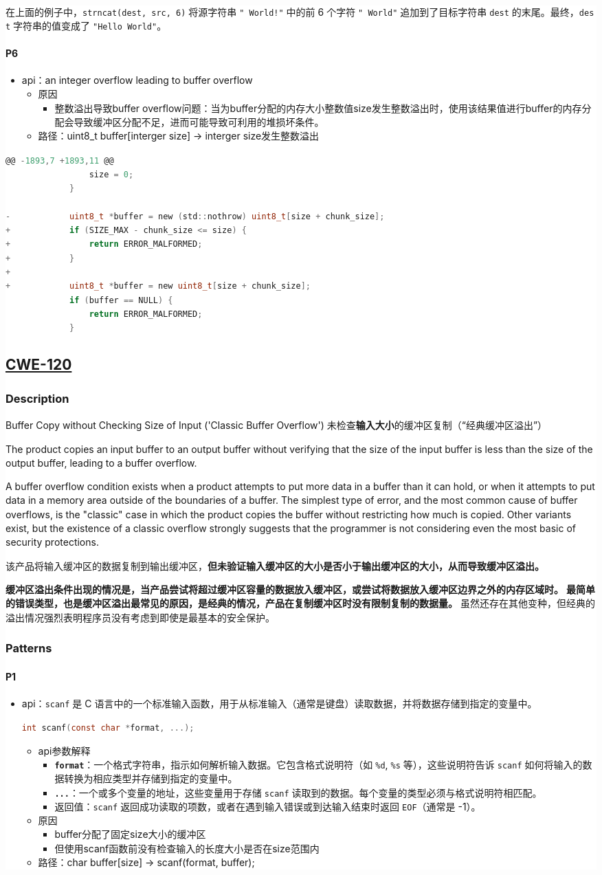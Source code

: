 在上面的例子中，`strncat(dest, src, 6)` 将源字符串 `" World!"` 中的前 6 个字符 `" World"` 追加到了目标字符串 `dest` 的末尾。最终，`dest` 字符串的值变成了 `"Hello World"`。


#### P6
* api：an integer overflow leading to buffer overflow
	* 原因
		- 整数溢出导致buffer overflow问题：当为buffer分配的内存大小整数值size发生整数溢出时，使用该结果值进行buffer的内存分配会导致缓冲区分配不足，进而可能导致可利用的堆损坏条件。
	* 路径：uint8_t buffer[interger size] -> interger size发生整数溢出

```c
@@ -1893,7 +1893,11 @@
                 size = 0;
             }

-            uint8_t *buffer = new (std::nothrow) uint8_t[size + chunk_size];
+            if (SIZE_MAX - chunk_size <= size) {
+                return ERROR_MALFORMED;
+            }
+
+            uint8_t *buffer = new uint8_t[size + chunk_size];
             if (buffer == NULL) {
                 return ERROR_MALFORMED;
             }
```


## [CWE-120](https://cwe.mitre.org/data/definitions/120.html)
### Description
Buffer Copy without Checking Size of Input ('Classic Buffer Overflow')
未检查**输入大小**的缓冲区复制（“经典缓冲区溢出”）

The product copies an input buffer to an output buffer without verifying that the size of the input buffer is less than the size of the output buffer, leading to a buffer overflow.

A buffer overflow condition exists when a product attempts to put more data in a buffer than it can hold, or when it attempts to put data in a memory area outside of the boundaries of a buffer. The simplest type of error, and the most common cause of buffer overflows, is the "classic" case in which the product copies the buffer without restricting how much is copied. Other variants exist, but the existence of a classic overflow strongly suggests that the programmer is not considering even the most basic of security protections.

该产品将输入缓冲区的数据复制到输出缓冲区，**但未验证输入缓冲区的大小是否小于输出缓冲区的大小，从而导致缓冲区溢出。**

**缓冲区溢出条件出现的情况是，当产品尝试将超过缓冲区容量的数据放入缓冲区，或尝试将数据放入缓冲区边界之外的内存区域时。** 
**最简单的错误类型，也是缓冲区溢出最常见的原因，是经典的情况，产品在复制缓冲区时没有限制复制的数据量。** 虽然还存在其他变种，但经典的溢出情况强烈表明程序员没有考虑到即使是最基本的安全保护。


### Patterns
#### P1
* api：`scanf` 是 C 语言中的一个标准输入函数，用于从标准输入（通常是键盘）读取数据，并将数据存储到指定的变量中。
	```c
	int scanf(const char *format, ...);
	```
	* api参数解释
		- **`format`**：一个格式字符串，指示如何解析输入数据。它包含格式说明符（如 `%d`, `%s` 等），这些说明符告诉 `scanf` 如何将输入的数据转换为相应类型并存储到指定的变量中。
		- **`...`**：一个或多个变量的地址，这些变量用于存储 `scanf` 读取到的数据。每个变量的类型必须与格式说明符相匹配。
		- 返回值：`scanf` 返回成功读取的项数，或者在遇到输入错误或到达输入结束时返回 `EOF`（通常是 -1）。
	* 原因
		* buffer分配了固定size大小的缓冲区
		* 但使用scanf函数前没有检查输入的长度大小是否在size范围内
	* 路径：char buffer[size] -> scanf(format, buffer);
